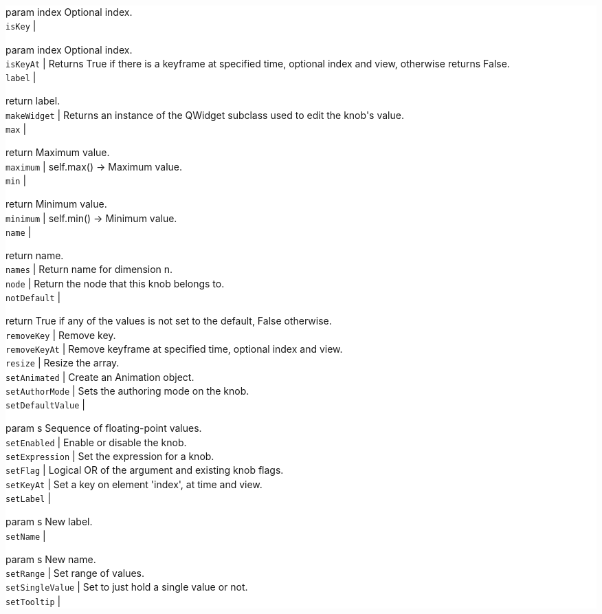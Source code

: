 param index
    Optional index.  
`isKey` | 

param index
    Optional index.  
`isKeyAt` | Returns True if there is a keyframe at specified time, optional index and view, otherwise returns False.  
`label` | 

return
    label.  
`makeWidget` | Returns an instance of the QWidget subclass used to edit the knob's value.  
`max` | 

return
    Maximum value.  
`maximum` | self.max() -> Maximum value.  
`min` | 

return
    Minimum value.  
`minimum` | self.min() -> Minimum value.  
`name` | 

return
    name.  
`names` | Return name for dimension n.  
`node` | Return the node that this knob belongs to.  
`notDefault` | 

return
    True if any of the values is not set to the default, False otherwise.  
`removeKey` | Remove key.  
`removeKeyAt` | Remove keyframe at specified time, optional index and view.  
`resize` | Resize the array.  
`setAnimated` | Create an Animation object.  
`setAuthorMode` | Sets the authoring mode on the knob.  
`setDefaultValue` | 

param s
    Sequence of floating-point values.  
`setEnabled` | Enable or disable the knob.  
`setExpression` | Set the expression for a knob.  
`setFlag` | Logical OR of the argument and existing knob flags.  
`setKeyAt` | Set a key on element 'index', at time and view.  
`setLabel` | 

param s
    New label.  
`setName` | 

param s
    New name.  
`setRange` | Set range of values.  
`setSingleValue` | Set to just hold a single value or not.  
`setTooltip` | 
